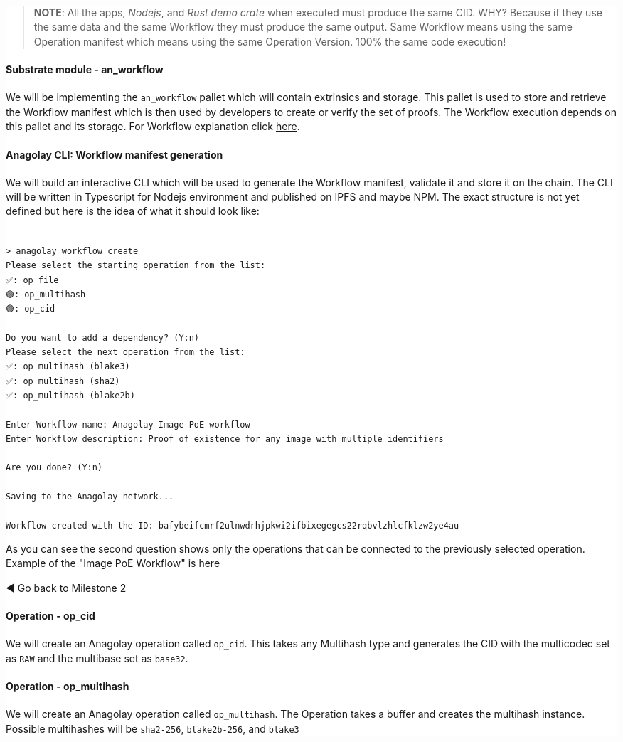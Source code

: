 > __NOTE__: All the apps, _Nodejs_, and _Rust demo crate_ when executed must produce the same CID. WHY? Because if they use the same data and the same Workflow they must produce the same output. Same Workflow means using the same Operation manifest which means using the same Operation Version. 100% the same code execution!


#### Substrate module - an_workflow
We will be implementing the `an_workflow` pallet which will contain extrinsics and storage. This pallet is used to store and retrieve the Workflow manifest which is then used by developers to create or verify the set of proofs. The [Workflow execution](#workflow-execution) depends on this pallet and its storage. For Workflow explanation click [here](#workflow-explanation).

#### Anagolay CLI: Workflow manifest generation
 We will build an interactive CLI which will be used to generate the Workflow manifest, validate it and store it on the chain. The CLI will be written in Typescript for Nodejs environment and published on IPFS and maybe NPM. The exact structure is not yet defined but here is the idea of what it should look like:
 ```text

 > anagolay workflow create
Please select the starting operation from the list:
✅: op_file
🟢: op_multihash
🟢: op_cid

Do you want to add a dependency? (Y:n)
Please select the next operation from the list:
✅: op_multihash (blake3)
✅: op_multihash (sha2)
✅: op_multihash (blake2b)

Enter Workflow name: Anagolay Image PoE workflow
Enter Workflow description: Proof of existence for any image with multiple identifiers

Are you done? (Y:n)

Saving to the Anagolay network...

Workflow created with the ID: bafybeifcmrf2ulnwdrhjpkwi2ifbixegegcs22rqbvlzhlcfklzw2ye4au 
```

As you can see the second question shows only the operations that can be connected to the previously selected operation. Example of the "Image PoE Workflow" is [here](#workflow-for-image-poe)

[ ◀️ Go back to Milestone 2](#milestone-2--implementing-the-workflow-pallet-execution-manifest-generation-and-cid-and-multihash-operations)


 #### Operation - op_cid
We will create an Anagolay operation called `op_cid`. This takes any Multihash type and generates the CID with the multicodec set as `RAW` and the multibase set as `base32`.

#### Operation - op_multihash
 We will create an Anagolay operation called `op_multihash`. The Operation takes a buffer and creates the multihash instance. Possible multihashes will be `sha2-256`, `blake2b-256`, and `blake3`     
